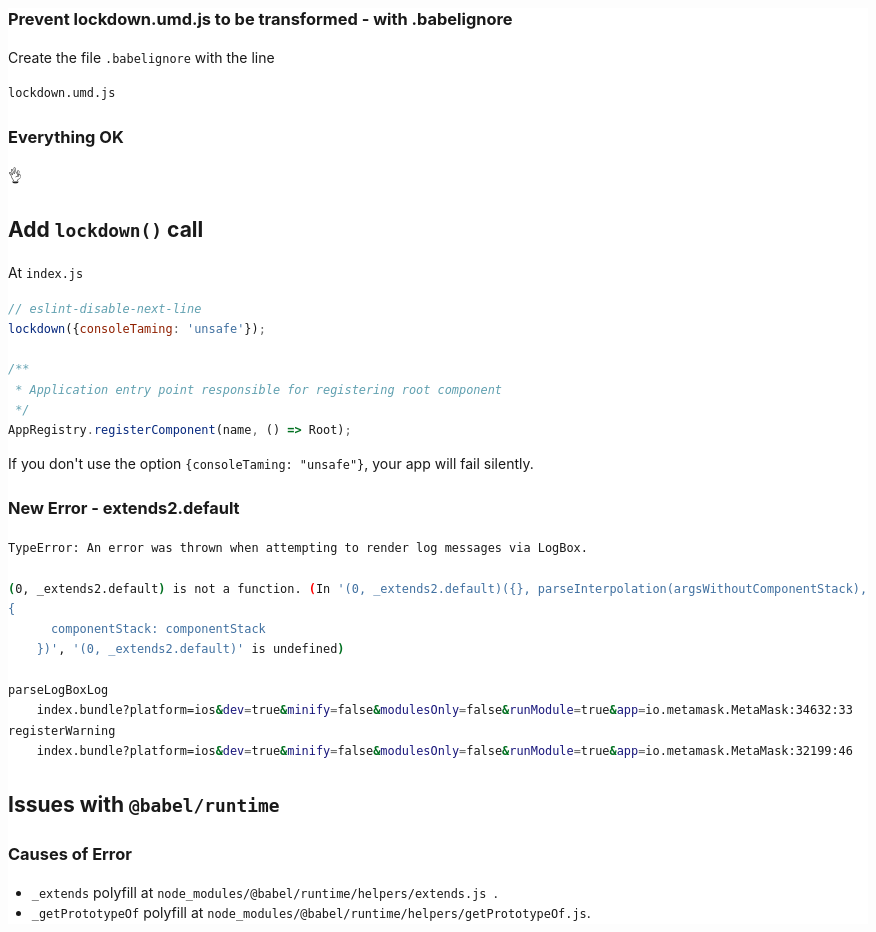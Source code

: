 ### Prevent lockdown.umd.js to be transformed - with .babelignore

Create the file `.babelignore` with the line

```
lockdown.umd.js
```

### Everything OK

👌

## Add `lockdown()` call

At `index.js`

```js
// eslint-disable-next-line
lockdown({consoleTaming: 'unsafe'});

/**
 * Application entry point responsible for registering root component
 */
AppRegistry.registerComponent(name, () => Root);
```

If you don't use the option `{consoleTaming: "unsafe"}`, your app will fail silently.

### New Error - extends2.default

```bash
TypeError: An error was thrown when attempting to render log messages via LogBox.

(0, _extends2.default) is not a function. (In '(0, _extends2.default)({}, parseInterpolation(argsWithoutComponentStack), {
      componentStack: componentStack
    })', '(0, _extends2.default)' is undefined)

parseLogBoxLog
    index.bundle?platform=ios&dev=true&minify=false&modulesOnly=false&runModule=true&app=io.metamask.MetaMask:34632:33
registerWarning
    index.bundle?platform=ios&dev=true&minify=false&modulesOnly=false&runModule=true&app=io.metamask.MetaMask:32199:46
```

## Issues with `@babel/runtime`

### Causes of Error

* `_extends` polyfill at `node_modules/@babel/runtime/helpers/extends.js `.
* `_getPrototypeOf` polyfill at `node_modules/@babel/runtime/helpers/getPrototypeOf.js`.
